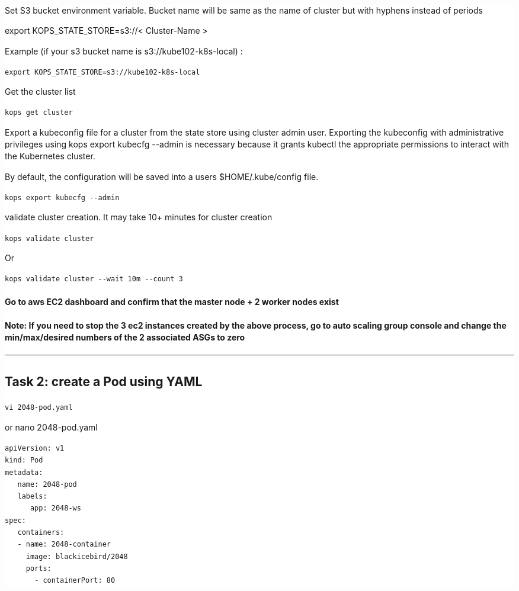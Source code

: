 Set S3 bucket environment variable. Bucket name will be same as the name of cluster but with hyphens instead of periods

export KOPS_STATE_STORE=s3://< Cluster-Name >

Example (if your s3 bucket name is s3://kube102-k8s-local) :
```
export KOPS_STATE_STORE=s3://kube102-k8s-local
```

Get the cluster list

```
kops get cluster
```

Export a kubeconfig file for a cluster from the state store using cluster admin user. Exporting the kubeconfig with administrative privileges using kops export kubecfg --admin is necessary because it grants kubectl the appropriate permissions to interact with the Kubernetes cluster.

By default, the configuration will be saved into a users $HOME/.kube/config file.
```
kops export kubecfg --admin
```

validate cluster creation. It may take 10+ minutes for cluster creation
```
kops validate cluster
```
Or
```
kops validate cluster --wait 10m --count 3
```

#### Go to aws EC2 dashboard and confirm that the master node + 2 worker nodes exist

#### Note: If you need to stop the 3 ec2 instances created by the above process, go to auto scaling group console and change the min/max/desired numbers of the 2 associated ASGs to zero

-------------------------------
Task 2: create a Pod using YAML
------------------------------
```
vi 2048-pod.yaml
```
or 
nano 2048-pod.yaml
```
apiVersion: v1
kind: Pod
metadata:
   name: 2048-pod
   labels:
      app: 2048-ws
spec:
   containers:
   - name: 2048-container
     image: blackicebird/2048
     ports:
       - containerPort: 80
```
